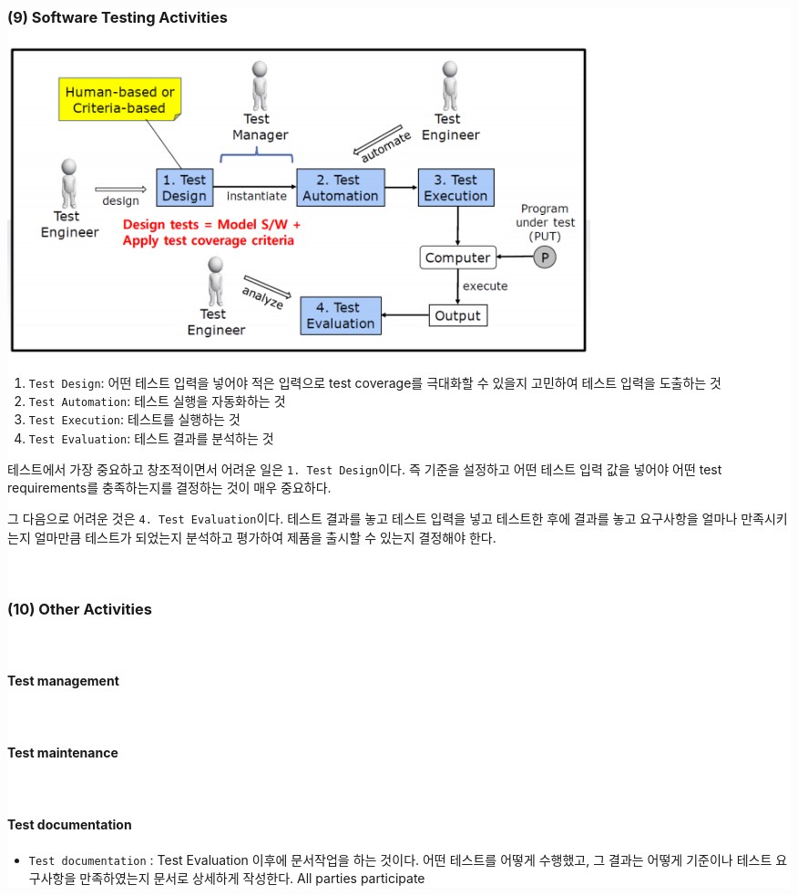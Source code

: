 ### (9) Software Testing Activities

<img src="../images/security-engineering-7-implementation-assurance-2.9.1.1.png?raw=true" alt="drawing" width="640"/>

<br/>

1. `Test Design`: 어떤 테스트 입력을 넣어야 적은 입력으로 test coverage를 극대화할 수 있을지 고민하여 테스트 입력을 도출하는 것
2. `Test Automation`: 테스트 실행을 자동화하는 것
3. `Test Execution`: 테스트를 실행하는 것
4. `Test Evaluation`: 테스트 결과를 분석하는 것

테스트에서 가장 중요하고 창조적이면서 어려운 일은 `1. Test Design`이다. 즉 기준을 설정하고 어떤 테스트 입력 값을 넣어야 어떤 test requirements를 충족하는지를 결정하는 것이 매우 중요하다.

그 다음으로 어려운 것은 `4. Test Evaluation`이다. 테스트 결과를 놓고 테스트 입력을 넣고 테스트한 후에 결과를 놓고 요구사항을 얼마나 만족시키는지 얼마만큼 테스트가 되었는지 분석하고 평가하여 제품을 출시할 수 있는지 결정해야 한다.

<br/>

### (10) Other Activities

<br/>

#### Test management

<br/>

#### Test maintenance

<br/>

#### Test documentation

- `Test documentation` : Test Evaluation 이후에 문서작업을 하는 것이다. 어떤 테스트를 어떻게 수행했고, 그 결과는 어떻게 기준이나 테스트 요구사항을 만족하였는지 문서로 상세하게 작성한다. All parties participate
